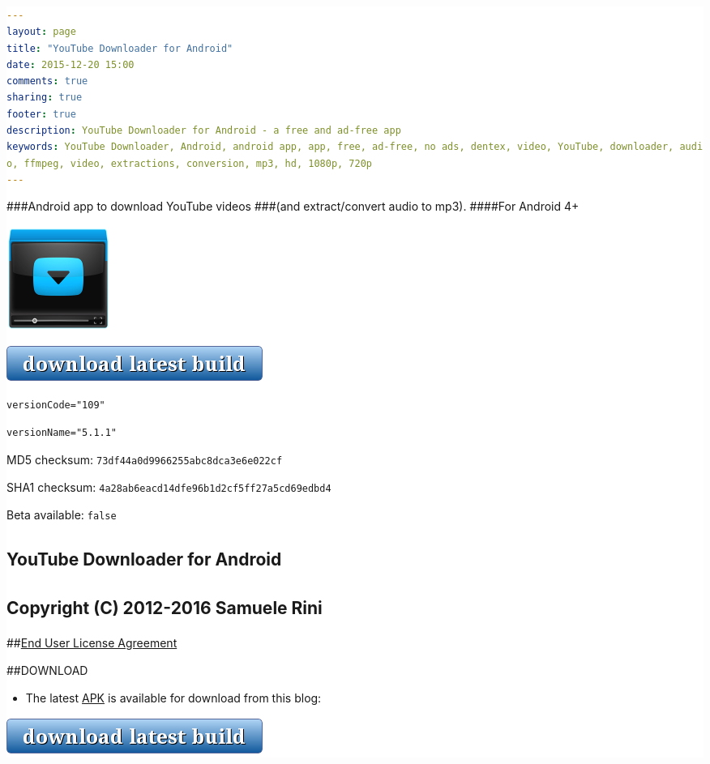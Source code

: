 ```yaml
---
layout: page
title: "YouTube Downloader for Android"
date: 2015-12-20 15:00
comments: true
sharing: true
footer: true
description: YouTube Downloader for Android - a free and ad-free app
keywords: YouTube Downloader, Android, android app, app, free, ad-free, no ads, dentex, video, YouTube, downloader, audio, ffmpeg, video, extractions, conversion, mp3, hd, 1080p, 720p
---
```

###Android app to download YouTube videos
###(and extract/convert audio to mp3). 
####For Android 4+

[![YTD](/images/apps/ytd.png)](http://dentex.github.io/files/apk/latest/dentex.youtube.downloader.apk)

[![download button](/images/others/download_button.png)](http://dentex.github.io/files/apk/latest/dentex.youtube.downloader.apk)

`versionCode="109"`

`versionName="5.1.1"`

MD5 checksum: `73df44a0d9966255abc8dca3e6e022cf`

SHA1 checksum: `4a28ab6eacd14dfe96b1d2cf5ff27a5cd69edbd4`

Beta available: `false`

## **YouTube Downloader for Android**
## **Copyright (C) 2012-2016 Samuele Rini**

##[End User License Agreement](/apps/youtubedownloader/eula.html)

##DOWNLOAD
- The latest [APK](https://en.wikipedia.org/wiki/Android_application_package) is available for download from this blog:

[![download button](/images/others/download_button.png)](http://dentex.github.io/files/apk/latest/dentex.youtube.downloader.apk)
